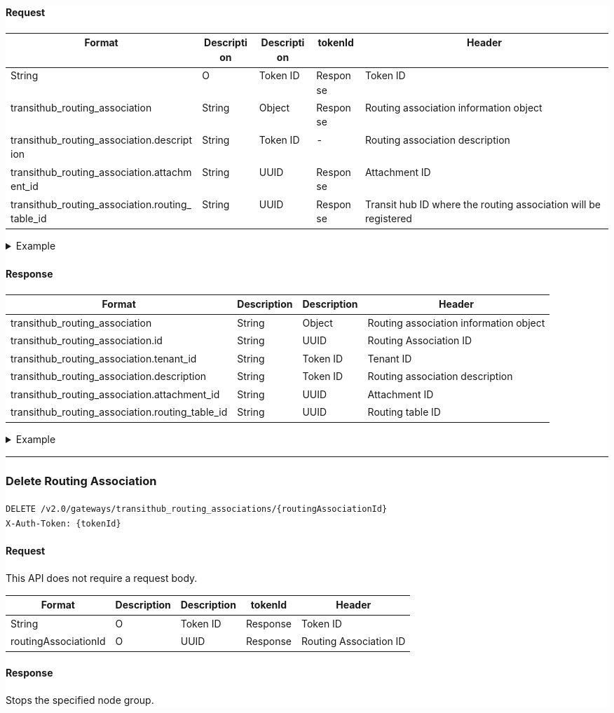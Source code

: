 #### Request

| Format | Description | Description | tokenId | Header |
|---|---|---|---|---|
| String | O | Token ID | Response | Token ID |
| transithub_routing_association | String | Object | Response | Routing association information object |
| transithub_routing_association.description | String | Token ID | - | Routing association description |
| transithub_routing_association.attachment_id | String | UUID | Response | Attachment ID |
| transithub_routing_association.routing_table_id | String | UUID | Response | Transit hub ID where the routing association will be registered |

<details><summary>Example</summary></details>

#### Response

| Format | Description | Description | Header |
|---|---|---|---|
| transithub_routing_association | String | Object | Routing association information object |
| transithub_routing_association.id | String | UUID | Routing Association ID |
| transithub_routing_association.tenant_id | String | Token ID | Tenant ID |
| transithub_routing_association.description | String | Token ID | Routing association description |
| transithub_routing_association.attachment_id | String | UUID | Attachment ID |
| transithub_routing_association.routing_table_id | String | UUID | Routing table ID |

<details><summary>Example</summary></details>

---
### Delete Routing Association

```
DELETE /v2.0/gateways/transithub_routing_associations/{routingAssociationId}
X-Auth-Token: {tokenId}
```

#### Request
This API does not require a request body.

| Format | Description | Description | tokenId | Header |
|---|---|---|---|---|
| String | O | Token ID | Response | Token ID |
| routingAssociationId | O | UUID | Response | Routing Association ID |


#### Response
Stops the specified node group.

